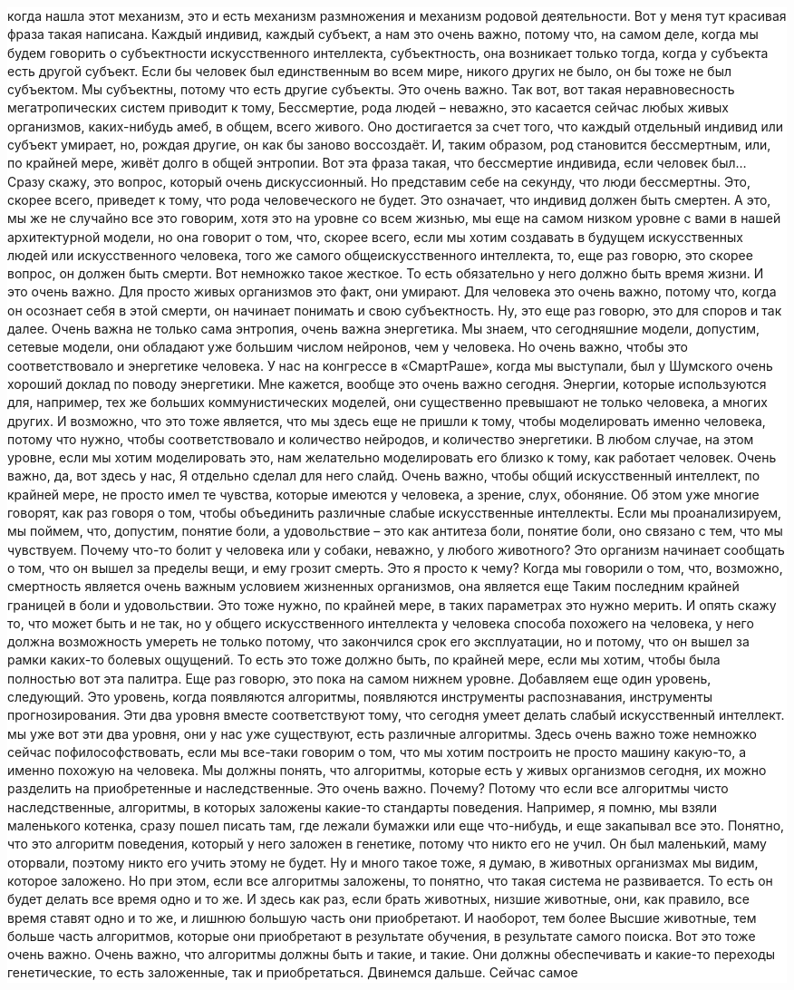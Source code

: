 когда нашла этот механизм, это и есть механизм размножения и механизм родовой деятельности. Вот у меня тут красивая фраза такая написана. Каждый индивид, каждый субъект, а нам это очень важно, потому что, на самом деле, когда мы будем говорить о субъектности искусственного интеллекта, субъектность, она возникает только тогда, когда у субъекта есть другой субъект. Если бы человек был единственным во всем мире, никого других не было, он бы тоже не был субъектом. Мы субъектны, потому что есть другие субъекты. Это очень важно. Так вот, вот такая неравновесность мегатропических систем приводит к тому, Бессмертие, рода людей – неважно, это касается сейчас любых живых организмов, каких-нибудь амеб, в общем, всего живого. Оно достигается за счет того, что каждый отдельный индивид или субъект умирает, но, рождая другие, он как бы заново воссоздаёт. И, таким образом, род становится бессмертным, или, по крайней мере, живёт долго в общей энтропии. Вот эта фраза такая, что бессмертие индивида, если человек был… Сразу скажу, это вопрос, который очень дискуссионный. Но представим себе на секунду, что люди бессмертны. Это, скорее всего, приведет к тому, что рода человеческого не будет. Это означает, что индивид должен быть смертен. А это, мы же не случайно все это говорим, хотя это на уровне со всем жизнью, мы еще на самом низком уровне с вами в нашей архитектурной модели, но она говорит о том, что, скорее всего, если мы хотим создавать в будущем искусственных людей или искусственного человека, того же самого общеискусственного интеллекта, то, еще раз говорю, это скорее вопрос, он должен быть смерти. Вот немножко такое жесткое. То есть обязательно у него должно быть время жизни. И это очень важно. Для просто живых организмов это факт, они умирают. Для человека это очень важно, потому что, когда он осознает себя в этой смерти, он начинает понимать и свою субъектность. Ну, это еще раз говорю, это для споров и так далее. Очень важна не только сама энтропия, очень важна энергетика. Мы знаем, что сегодняшние модели, допустим, сетевые модели, они обладают уже большим числом нейронов, чем у человека. Но очень важно, чтобы это соответствовало и энергетике человека. У нас на конгрессе в «СмартРаше», когда мы выступали, был у Шумского очень хороший доклад по поводу энергетики. Мне кажется, вообще это очень важно сегодня. Энергии, которые используются для, например, тех же больших коммунистических моделей, они существенно превышают не только человека, а многих других. И возможно, что это тоже является, что мы здесь еще не пришли к тому, чтобы моделировать именно человека, потому что нужно, чтобы соответствовало и количество нейродов, и количество энергетики. В любом случае, на этом уровне, если мы хотим моделировать это, нам желательно моделировать его близко к тому, как работает человек. Очень важно, да, вот здесь у нас, Я отдельно сделал для него слайд. Очень важно, чтобы общий искусственный интеллект, по крайней мере, не просто имел те чувства, которые имеются у человека, а зрение, слух, обоняние. Об этом уже многие говорят, как раз говоря о том, чтобы объединить различные слабые искусственные интеллекты. Если мы проанализируем, мы поймем, что, допустим, понятие боли, а удовольствие – это как антитеза боли, понятие боли, оно связано с тем, что мы чувствуем. Почему что-то болит у человека или у собаки, неважно, у любого животного? Это организм начинает сообщать о том, что он вышел за пределы вещи, и ему грозит смерть. Это я просто к чему? Когда мы говорили о том, что, возможно, смертность является очень важным условием жизненных организмов, она является еще Таким последним крайней границей в боли и удовольствии. Это тоже нужно, по крайней мере, в таких параметрах это нужно мерить. И опять скажу то, что может быть и не так, но у общего искусственного интеллекта у человека способа похожего на человека, у него должна возможность умереть не только потому, что закончился срок его эксплуатации, но и потому, что он вышел за рамки каких-то болевых ощущений. То есть это тоже должно быть, по крайней мере, если мы хотим, чтобы была полностью вот эта палитра. Еще раз говорю, это пока на самом нижнем уровне. Добавляем еще один уровень, следующий. Это уровень, когда появляются алгоритмы, появляются инструменты распознавания, инструменты прогнозирования. Эти два уровня вместе соответствуют тому, что сегодня умеет делать слабый искусственный интеллект. мы уже вот эти два уровня, они у нас уже существуют, есть различные алгоритмы. Здесь очень важно тоже немножко сейчас пофилософствовать, если мы все-таки говорим о том, что мы хотим построить не просто машину какую-то, а именно похожую на человека. Мы должны понять, что алгоритмы, которые есть у живых организмов сегодня, их можно разделить на приобретенные и наследственные. Это очень важно. Почему? Потому что если все алгоритмы чисто наследственные, алгоритмы, в которых заложены какие-то стандарты поведения. Например, я помню, мы взяли маленького котенка, сразу пошел писать там, где лежали бумажки или еще что-нибудь, и еще закапывал все это. Понятно, что это алгоритм поведения, который у него заложен в генетике, потому что никто его не учил. Он был маленький, маму оторвали, поэтому никто его учить этому не будет. Ну и много такое тоже, я думаю, в животных организмах мы видим, которое заложено. Но при этом, если все алгоритмы заложены, то понятно, что такая система не развивается. То есть он будет делать все время одно и то же. И здесь как раз, если брать животных, низшие животные, они, как правило, все время ставят одно и то же, и лишнюю большую часть они приобретают. И наоборот, тем более Высшие животные, тем больше часть алгоритмов, которые они приобретают в результате обучения, в результате самого поиска. Вот это тоже очень важно. Очень важно, что алгоритмы должны быть и такие, и такие. Они должны обеспечивать и какие-то переходы генетические, то есть заложенные, так и приобретаться. Двинемся дальше. Сейчас самое